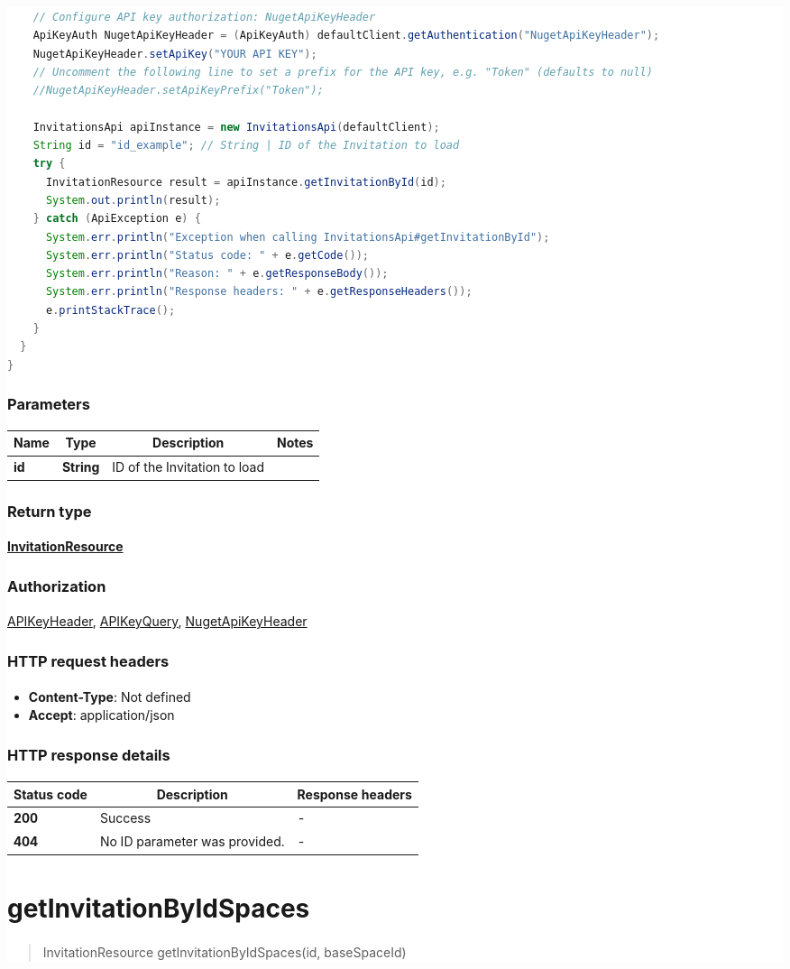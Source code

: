 ```java
    // Configure API key authorization: NugetApiKeyHeader
    ApiKeyAuth NugetApiKeyHeader = (ApiKeyAuth) defaultClient.getAuthentication("NugetApiKeyHeader");
    NugetApiKeyHeader.setApiKey("YOUR API KEY");
    // Uncomment the following line to set a prefix for the API key, e.g. "Token" (defaults to null)
    //NugetApiKeyHeader.setApiKeyPrefix("Token");

    InvitationsApi apiInstance = new InvitationsApi(defaultClient);
    String id = "id_example"; // String | ID of the Invitation to load
    try {
      InvitationResource result = apiInstance.getInvitationById(id);
      System.out.println(result);
    } catch (ApiException e) {
      System.err.println("Exception when calling InvitationsApi#getInvitationById");
      System.err.println("Status code: " + e.getCode());
      System.err.println("Reason: " + e.getResponseBody());
      System.err.println("Response headers: " + e.getResponseHeaders());
      e.printStackTrace();
    }
  }
}
```

### Parameters

Name | Type | Description  | Notes
------------- | ------------- | ------------- | -------------
 **id** | **String**| ID of the Invitation to load |

### Return type

[**InvitationResource**](InvitationResource.md)

### Authorization

[APIKeyHeader](../README.md#APIKeyHeader), [APIKeyQuery](../README.md#APIKeyQuery), [NugetApiKeyHeader](../README.md#NugetApiKeyHeader)

### HTTP request headers

 - **Content-Type**: Not defined
 - **Accept**: application/json

### HTTP response details
| Status code | Description | Response headers |
|-------------|-------------|------------------|
**200** | Success |  -  |
**404** | No ID parameter was provided. |  -  |

<a name="getInvitationByIdSpaces"></a>
# **getInvitationByIdSpaces**
> InvitationResource getInvitationByIdSpaces(id, baseSpaceId)
